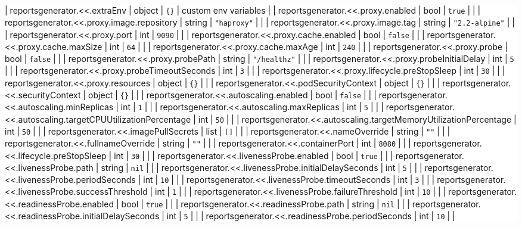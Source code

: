 | reportsgenerator.<<.extraEnv | object | `{}` | custom env variables |
| reportsgenerator.<<.proxy.enabled | bool | `true` |  |
| reportsgenerator.<<.proxy.image.repository | string | `"haproxy"` |  |
| reportsgenerator.<<.proxy.image.tag | string | `"2.2-alpine"` |  |
| reportsgenerator.<<.proxy.port | int | `9090` |  |
| reportsgenerator.<<.proxy.cache.enabled | bool | `false` |  |
| reportsgenerator.<<.proxy.cache.maxSize | int | `64` |  |
| reportsgenerator.<<.proxy.cache.maxAge | int | `240` |  |
| reportsgenerator.<<.proxy.probe | bool | `false` |  |
| reportsgenerator.<<.proxy.probePath | string | `"/healthz"` |  |
| reportsgenerator.<<.proxy.probeInitialDelay | int | `5` |  |
| reportsgenerator.<<.proxy.probeTimeoutSeconds | int | `3` |  |
| reportsgenerator.<<.proxy.lifecycle.preStopSleep | int | `30` |  |
| reportsgenerator.<<.proxy.resources | object | `{}` |  |
| reportsgenerator.<<.podSecurityContext | object | `{}` |  |
| reportsgenerator.<<.securityContext | object | `{}` |  |
| reportsgenerator.<<.autoscaling.enabled | bool | `false` |  |
| reportsgenerator.<<.autoscaling.minReplicas | int | `1` |  |
| reportsgenerator.<<.autoscaling.maxReplicas | int | `5` |  |
| reportsgenerator.<<.autoscaling.targetCPUUtilizationPercentage | int | `50` |  |
| reportsgenerator.<<.autoscaling.targetMemoryUtilizationPercentage | int | `50` |  |
| reportsgenerator.<<.imagePullSecrets | list | `[]` |  |
| reportsgenerator.<<.nameOverride | string | `""` |  |
| reportsgenerator.<<.fullnameOverride | string | `""` |  |
| reportsgenerator.<<.containerPort | int | `8080` |  |
| reportsgenerator.<<.lifecycle.preStopSleep | int | `30` |  |
| reportsgenerator.<<.livenessProbe.enabled | bool | `true` |  |
| reportsgenerator.<<.livenessProbe.path | string | `nil` |  |
| reportsgenerator.<<.livenessProbe.initialDelaySeconds | int | `5` |  |
| reportsgenerator.<<.livenessProbe.periodSeconds | int | `10` |  |
| reportsgenerator.<<.livenessProbe.timeoutSeconds | int | `3` |  |
| reportsgenerator.<<.livenessProbe.successThreshold | int | `1` |  |
| reportsgenerator.<<.livenessProbe.failureThreshold | int | `10` |  |
| reportsgenerator.<<.readinessProbe.enabled | bool | `true` |  |
| reportsgenerator.<<.readinessProbe.path | string | `nil` |  |
| reportsgenerator.<<.readinessProbe.initialDelaySeconds | int | `5` |  |
| reportsgenerator.<<.readinessProbe.periodSeconds | int | `10` |  |